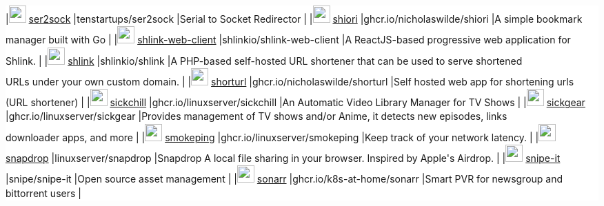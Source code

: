 |<img src="https://truecharts.org/_static/img/appicons/ser2sock.png" width="25" height="25" /> [ser2sock](https://github.com/truecharts/apps/tree/master/charts/stable/ser2sock)                                                      |tenstartups/ser2sock                        |Serial to Socket Redirector                                                                                                                                                                                                                                       |
|<img src="https://truecharts.org/_static/img/appicons/shiori.png" width="25" height="25" /> [shiori](https://github.com/truecharts/apps/tree/master/charts/stable/shiori)                                                            |ghcr.io/nicholaswilde/shiori                |A simple bookmark manager built with Go                                                                                                                                                                                                                           |
|<img src="https://truecharts.org/_static/img/appicons/shlink-web-client.png" width="25" height="25" /> [shlink-web-client](https://github.com/truecharts/apps/tree/master/charts/stable/shlink-web-client)                           |shlinkio/shlink-web-client                  |A ReactJS-based progressive web application for Shlink.                                                                                                                                                                                                           |
|<img src="https://truecharts.org/_static/img/appicons/shlink.png" width="25" height="25" /> [shlink](https://github.com/truecharts/apps/tree/master/charts/stable/shlink)                                                            |shlinkio/shlink                             |A PHP-based self-hosted URL shortener that can be used to serve shortened<br />URLs under your own custom domain.                                                                                                                                                   |
|<img src="https://truecharts.org/_static/img/appicons/shorturl.png" width="25" height="25" /> [shorturl](https://github.com/truecharts/apps/tree/master/charts/stable/shorturl)                                                      |ghcr.io/nicholaswilde/shorturl              |Self hosted web app for shortening urls (URL shortener)                                                                                                                                                                                                           |
|<img src="https://truecharts.org/_static/img/appicons/sickchill.png" width="25" height="25" /> [sickchill](https://github.com/truecharts/apps/tree/master/charts/stable/sickchill)                                                   |ghcr.io/linuxserver/sickchill               |An Automatic Video Library Manager for TV Shows                                                                                                                                                                                                                   |
|<img src="https://truecharts.org/_static/img/appicons/sickgear.png" width="25" height="25" /> [sickgear](https://github.com/truecharts/apps/tree/master/charts/stable/sickgear)                                                      |ghcr.io/linuxserver/sickgear                |Provides management of TV shows and/or Anime, it detects new episodes, links<br />downloader apps, and more                                                                                                                                                         |
|<img src="https://truecharts.org/_static/img/appicons/smokeping.png" width="25" height="25" /> [smokeping](https://github.com/truecharts/apps/tree/master/charts/stable/smokeping)                                                   |ghcr.io/linuxserver/smokeping               |Keep track of your network latency.                                                                                                                                                                                                                               |
|<img src="https://truecharts.org/_static/img/appicons/snapdrop.png" width="25" height="25" /> [snapdrop](https://github.com/truecharts/apps/tree/master/charts/stable/snapdrop)                                                      |linuxserver/snapdrop                        |Snapdrop A local file sharing in your browser. Inspired by Apple's Airdrop.                                                                                                                                                                                       |
|<img src="https://truecharts.org/_static/img/appicons/snipe-it.png" width="25" height="25" /> [snipe-it](https://github.com/truecharts/apps/tree/master/charts/stable/snipe-it)                                                      |snipe/snipe-it                              |Open source asset management                                                                                                                                                                                                                                      |
|<img src="https://truecharts.org/_static/img/appicons/sonarr.png" width="25" height="25" /> [sonarr](https://github.com/truecharts/apps/tree/master/charts/stable/sonarr)                                                            |ghcr.io/k8s-at-home/sonarr                  |Smart PVR for newsgroup and bittorrent users                                                                                                                                                                                                                      |